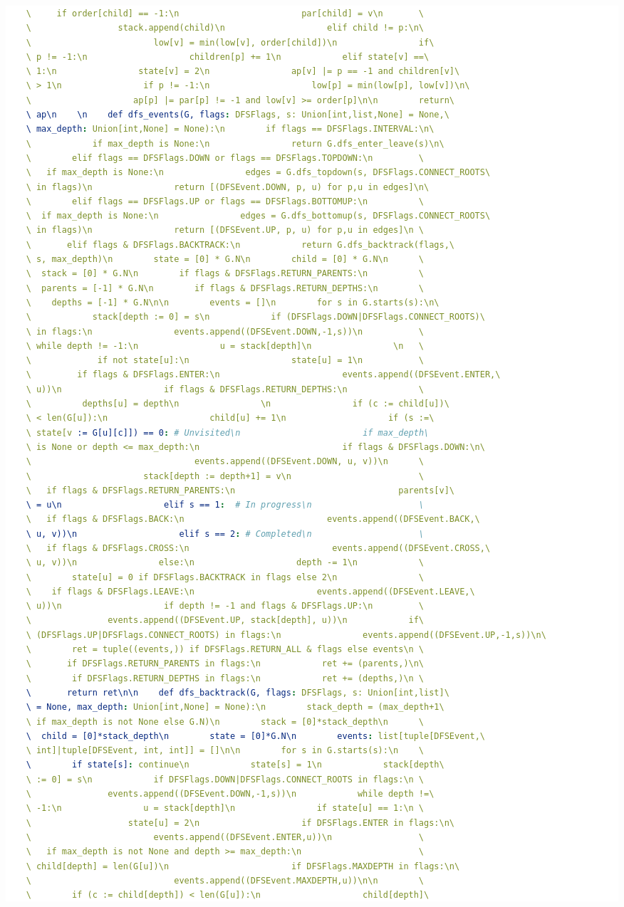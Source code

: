 ```yaml
    \     if order[child] == -1:\n                        par[child] = v\n       \
    \                 stack.append(child)\n                    elif child != p:\n\
    \                        low[v] = min(low[v], order[child])\n                if\
    \ p != -1:\n                    children[p] += 1\n            elif state[v] ==\
    \ 1:\n                state[v] = 2\n                ap[v] |= p == -1 and children[v]\
    \ > 1\n                if p != -1:\n                    low[p] = min(low[p], low[v])\n\
    \                    ap[p] |= par[p] != -1 and low[v] >= order[p]\n\n        return\
    \ ap\n    \n    def dfs_events(G, flags: DFSFlags, s: Union[int,list,None] = None,\
    \ max_depth: Union[int,None] = None):\n        if flags == DFSFlags.INTERVAL:\n\
    \            if max_depth is None:\n                return G.dfs_enter_leave(s)\n\
    \        elif flags == DFSFlags.DOWN or flags == DFSFlags.TOPDOWN:\n         \
    \   if max_depth is None:\n                edges = G.dfs_topdown(s, DFSFlags.CONNECT_ROOTS\
    \ in flags)\n                return [(DFSEvent.DOWN, p, u) for p,u in edges]\n\
    \        elif flags == DFSFlags.UP or flags == DFSFlags.BOTTOMUP:\n          \
    \  if max_depth is None:\n                edges = G.dfs_bottomup(s, DFSFlags.CONNECT_ROOTS\
    \ in flags)\n                return [(DFSEvent.UP, p, u) for p,u in edges]\n \
    \       elif flags & DFSFlags.BACKTRACK:\n            return G.dfs_backtrack(flags,\
    \ s, max_depth)\n        state = [0] * G.N\n        child = [0] * G.N\n      \
    \  stack = [0] * G.N\n        if flags & DFSFlags.RETURN_PARENTS:\n          \
    \  parents = [-1] * G.N\n        if flags & DFSFlags.RETURN_DEPTHS:\n        \
    \    depths = [-1] * G.N\n\n        events = []\n        for s in G.starts(s):\n\
    \            stack[depth := 0] = s\n            if (DFSFlags.DOWN|DFSFlags.CONNECT_ROOTS)\
    \ in flags:\n                events.append((DFSEvent.DOWN,-1,s))\n           \
    \ while depth != -1:\n                u = stack[depth]\n                \n   \
    \             if not state[u]:\n                    state[u] = 1\n           \
    \         if flags & DFSFlags.ENTER:\n                        events.append((DFSEvent.ENTER,\
    \ u))\n                    if flags & DFSFlags.RETURN_DEPTHS:\n              \
    \          depths[u] = depth\n                \n                if (c := child[u])\
    \ < len(G[u]):\n                    child[u] += 1\n                    if (s :=\
    \ state[v := G[u][c]]) == 0: # Unvisited\n                        if max_depth\
    \ is None or depth <= max_depth:\n                            if flags & DFSFlags.DOWN:\n\
    \                                events.append((DFSEvent.DOWN, u, v))\n      \
    \                      stack[depth := depth+1] = v\n                         \
    \   if flags & DFSFlags.RETURN_PARENTS:\n                                parents[v]\
    \ = u\n                    elif s == 1:  # In progress\n                     \
    \   if flags & DFSFlags.BACK:\n                            events.append((DFSEvent.BACK,\
    \ u, v))\n                    elif s == 2: # Completed\n                     \
    \   if flags & DFSFlags.CROSS:\n                            events.append((DFSEvent.CROSS,\
    \ u, v))\n                else:\n                    depth -= 1\n            \
    \        state[u] = 0 if DFSFlags.BACKTRACK in flags else 2\n                \
    \    if flags & DFSFlags.LEAVE:\n                        events.append((DFSEvent.LEAVE,\
    \ u))\n                    if depth != -1 and flags & DFSFlags.UP:\n         \
    \               events.append((DFSEvent.UP, stack[depth], u))\n            if\
    \ (DFSFlags.UP|DFSFlags.CONNECT_ROOTS) in flags:\n                events.append((DFSEvent.UP,-1,s))\n\
    \        ret = tuple((events,)) if DFSFlags.RETURN_ALL & flags else events\n \
    \       if DFSFlags.RETURN_PARENTS in flags:\n            ret += (parents,)\n\
    \        if DFSFlags.RETURN_DEPTHS in flags:\n            ret += (depths,)\n \
    \       return ret\n\n    def dfs_backtrack(G, flags: DFSFlags, s: Union[int,list]\
    \ = None, max_depth: Union[int,None] = None):\n        stack_depth = (max_depth+1\
    \ if max_depth is not None else G.N)\n        stack = [0]*stack_depth\n      \
    \  child = [0]*stack_depth\n        state = [0]*G.N\n        events: list[tuple[DFSEvent,\
    \ int]|tuple[DFSEvent, int, int]] = []\n\n        for s in G.starts(s):\n    \
    \        if state[s]: continue\n            state[s] = 1\n            stack[depth\
    \ := 0] = s\n            if DFSFlags.DOWN|DFSFlags.CONNECT_ROOTS in flags:\n \
    \               events.append((DFSEvent.DOWN,-1,s))\n            while depth !=\
    \ -1:\n                u = stack[depth]\n                if state[u] == 1:\n \
    \                   state[u] = 2\n                    if DFSFlags.ENTER in flags:\n\
    \                        events.append((DFSEvent.ENTER,u))\n                 \
    \   if max_depth is not None and depth >= max_depth:\n                       \
    \ child[depth] = len(G[u])\n                        if DFSFlags.MAXDEPTH in flags:\n\
    \                            events.append((DFSEvent.MAXDEPTH,u))\n\n        \
    \        if (c := child[depth]) < len(G[u]):\n                    child[depth]\
```